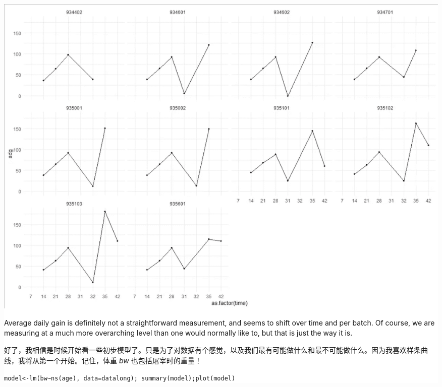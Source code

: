 ![](img/a72e7b9af4d71fecbfb10ade7aac7423.png)

Average daily gain is definitely not a straightforward measurement, and seems to shift over time and per batch. Of course, we are measuring at a much more overarching level than one would normally like to, but that is just the way it is.

好了，我相信是时候开始看一些初步模型了。只是为了对数据有个感觉，以及我们最有可能做什么和最不可能做什么。因为我喜欢样条曲线，我将从第一个开始。记住，体重 *bw* 也包括屠宰时的重量！

```
model<-lm(bw~ns(age), data=datalong); summary(model);plot(model)
```
